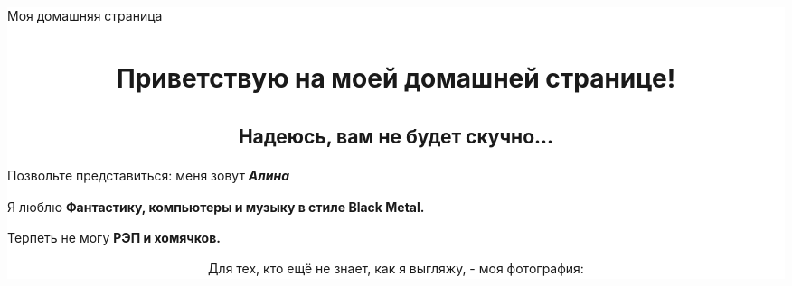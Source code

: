 <HTML>
<HEAD> Моя домашняя страница </HEAD>
<TITLE> Моя домашняя страница </TITLE>
<BODY TEXT="000000" BGCOLOR="#9FBCD5" LINK="#0059A3" VLINK="#054451" ALINK="#052A51">
<CENTER> <H1> Приветствую на моей домашней странице! </CENTER> </H1> 
<CENTER> <H2> Надеюсь, вам не будет скучно... </CENTER> </H2> 
Позвольте представиться: меня зовут
<B> <I> Алина </B> </I> 
<p> Я люблю
<B> Фантастику, компьютеры и музыку в стиле Black Metal. </B> </p>
Терпеть не могу 
<B> РЭП и хомячков. </B>
<P><CENTER> Для тех, кто ещё не знает, как я выгляжу, - моя фотография: </P></CENTER> 